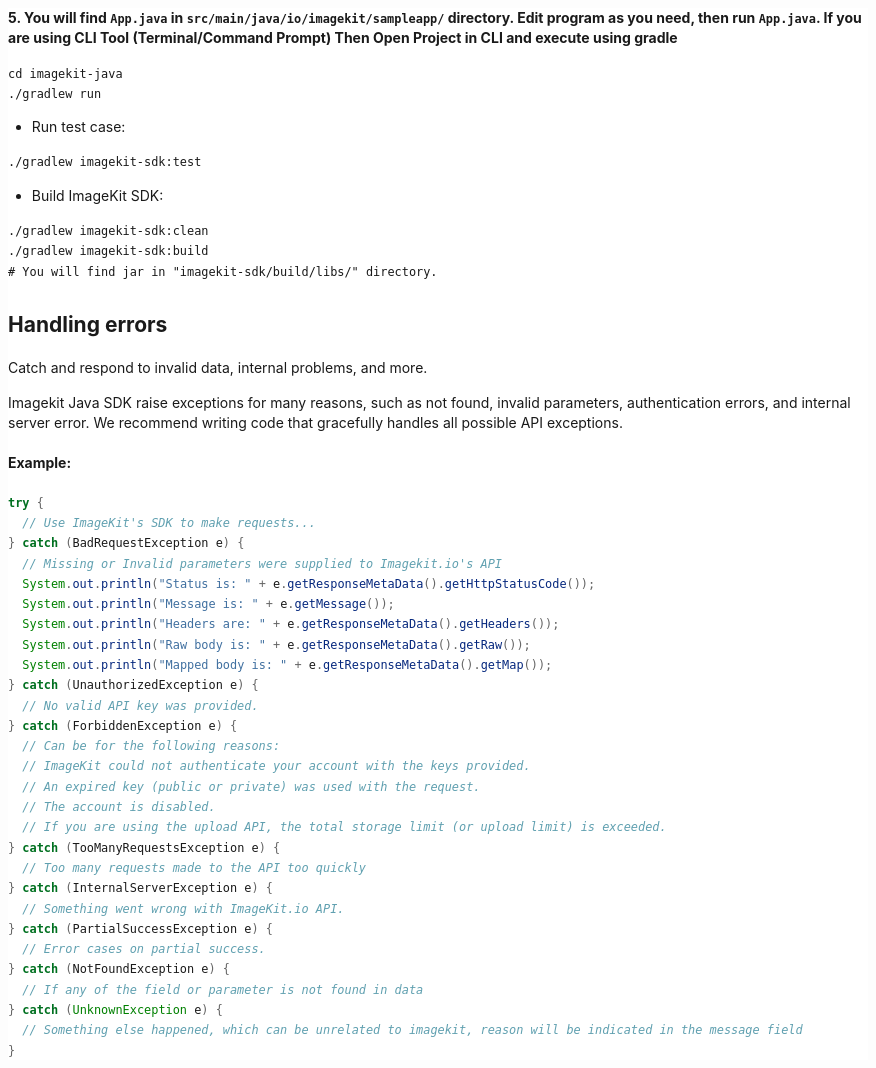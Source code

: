 **5. You will find `App.java` in `src/main/java/io/imagekit/sampleapp/` directory. Edit program as you need, then run `App.java`. If you are using CLI Tool (Terminal/Command Prompt) Then Open Project in CLI and execute using gradle**
```shell
cd imagekit-java
./gradlew run
```
* Run test case:
```shell
./gradlew imagekit-sdk:test
```
* Build ImageKit SDK:
```shell
./gradlew imagekit-sdk:clean
./gradlew imagekit-sdk:build
# You will find jar in "imagekit-sdk/build/libs/" directory.
```

## Handling errors
Catch and respond to invalid data, internal problems, and more.

Imagekit Java SDK raise exceptions for many reasons, such as not found, invalid parameters, authentication errors, and internal server error. We recommend writing code that gracefully handles all possible API exceptions.

#### Example:

```java
try {
  // Use ImageKit's SDK to make requests...
} catch (BadRequestException e) {
  // Missing or Invalid parameters were supplied to Imagekit.io's API
  System.out.println("Status is: " + e.getResponseMetaData().getHttpStatusCode());
  System.out.println("Message is: " + e.getMessage());
  System.out.println("Headers are: " + e.getResponseMetaData().getHeaders());
  System.out.println("Raw body is: " + e.getResponseMetaData().getRaw());
  System.out.println("Mapped body is: " + e.getResponseMetaData().getMap());
} catch (UnauthorizedException e) {
  // No valid API key was provided.
} catch (ForbiddenException e) {
  // Can be for the following reasons: 
  // ImageKit could not authenticate your account with the keys provided.
  // An expired key (public or private) was used with the request.
  // The account is disabled.
  // If you are using the upload API, the total storage limit (or upload limit) is exceeded.
} catch (TooManyRequestsException e) {
  // Too many requests made to the API too quickly
} catch (InternalServerException e) {
  // Something went wrong with ImageKit.io API.
} catch (PartialSuccessException e) {
  // Error cases on partial success.
} catch (NotFoundException e) {
  // If any of the field or parameter is not found in data 
} catch (UnknownException e) {
  // Something else happened, which can be unrelated to imagekit, reason will be indicated in the message field
}
```
